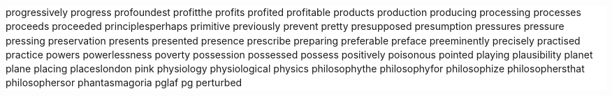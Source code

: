 progressively
progress
profoundest
profitthe
profits
profited
profitable
products
production
producing
processing
processes
proceeds
proceeded
principlesperhaps
primitive
previously
prevent
pretty
presupposed
presumption
pressures
pressure
pressing
preservation
presents
presented
presence
prescribe
preparing
preferable
preface
preeminently
precisely
practised
practice
powers
powerlessness
poverty
possession
possessed
possess
positively
poisonous
pointed
playing
plausibility
planet
plane
placing
placeslondon
pink
physiology
physiological
physics
philosophythe
philosophyfor
philosophize
philosophersthat
philosophersor
phantasmagoria
pglaf
pg
perturbed